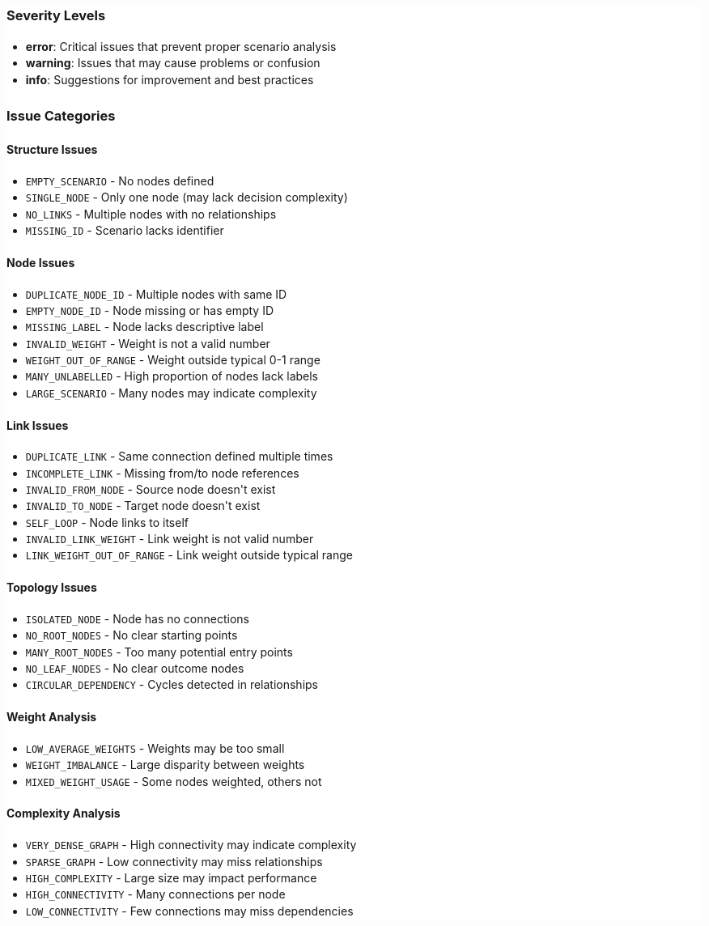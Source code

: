 ### Severity Levels

- **error**: Critical issues that prevent proper scenario analysis
- **warning**: Issues that may cause problems or confusion
- **info**: Suggestions for improvement and best practices

### Issue Categories

#### Structure Issues
- `EMPTY_SCENARIO` - No nodes defined
- `SINGLE_NODE` - Only one node (may lack decision complexity)
- `NO_LINKS` - Multiple nodes with no relationships
- `MISSING_ID` - Scenario lacks identifier

#### Node Issues
- `DUPLICATE_NODE_ID` - Multiple nodes with same ID
- `EMPTY_NODE_ID` - Node missing or has empty ID
- `MISSING_LABEL` - Node lacks descriptive label
- `INVALID_WEIGHT` - Weight is not a valid number
- `WEIGHT_OUT_OF_RANGE` - Weight outside typical 0-1 range
- `MANY_UNLABELLED` - High proportion of nodes lack labels
- `LARGE_SCENARIO` - Many nodes may indicate complexity

#### Link Issues
- `DUPLICATE_LINK` - Same connection defined multiple times
- `INCOMPLETE_LINK` - Missing from/to node references
- `INVALID_FROM_NODE` - Source node doesn't exist
- `INVALID_TO_NODE` - Target node doesn't exist
- `SELF_LOOP` - Node links to itself
- `INVALID_LINK_WEIGHT` - Link weight is not valid number
- `LINK_WEIGHT_OUT_OF_RANGE` - Link weight outside typical range

#### Topology Issues
- `ISOLATED_NODE` - Node has no connections
- `NO_ROOT_NODES` - No clear starting points
- `MANY_ROOT_NODES` - Too many potential entry points
- `NO_LEAF_NODES` - No clear outcome nodes
- `CIRCULAR_DEPENDENCY` - Cycles detected in relationships

#### Weight Analysis
- `LOW_AVERAGE_WEIGHTS` - Weights may be too small
- `WEIGHT_IMBALANCE` - Large disparity between weights
- `MIXED_WEIGHT_USAGE` - Some nodes weighted, others not

#### Complexity Analysis
- `VERY_DENSE_GRAPH` - High connectivity may indicate complexity
- `SPARSE_GRAPH` - Low connectivity may miss relationships
- `HIGH_COMPLEXITY` - Large size may impact performance
- `HIGH_CONNECTIVITY` - Many connections per node
- `LOW_CONNECTIVITY` - Few connections may miss dependencies
